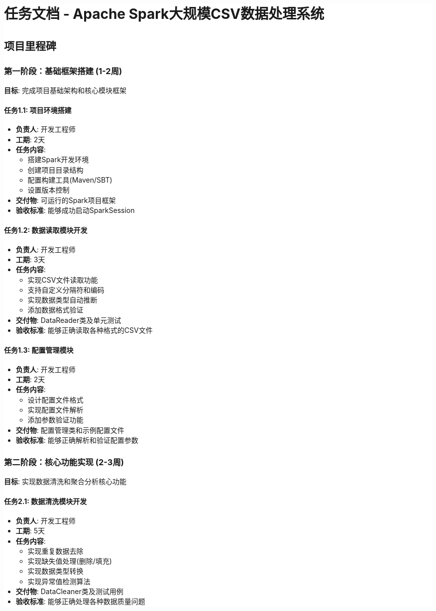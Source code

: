 # 任务文档 - Apache Spark大规模CSV数据处理系统

## 项目里程碑

### 第一阶段：基础框架搭建 (1-2周)
**目标**: 完成项目基础架构和核心模块框架

#### 任务1.1: 项目环境搭建
- **负责人**: 开发工程师
- **工期**: 2天
- **任务内容**:
  - 搭建Spark开发环境
  - 创建项目目录结构
  - 配置构建工具(Maven/SBT)
  - 设置版本控制
- **交付物**: 可运行的Spark项目框架
- **验收标准**: 能够成功启动SparkSession

#### 任务1.2: 数据读取模块开发
- **负责人**: 开发工程师
- **工期**: 3天
- **任务内容**:
  - 实现CSV文件读取功能
  - 支持自定义分隔符和编码
  - 实现数据类型自动推断
  - 添加数据格式验证
- **交付物**: DataReader类及单元测试
- **验收标准**: 能够正确读取各种格式的CSV文件

#### 任务1.3: 配置管理模块
- **负责人**: 开发工程师
- **工期**: 2天
- **任务内容**:
  - 设计配置文件格式
  - 实现配置文件解析
  - 添加参数验证功能
- **交付物**: 配置管理类和示例配置文件
- **验收标准**: 能够正确解析和验证配置参数

### 第二阶段：核心功能实现 (2-3周)
**目标**: 实现数据清洗和聚合分析核心功能

#### 任务2.1: 数据清洗模块开发
- **负责人**: 开发工程师
- **工期**: 5天
- **任务内容**:
  - 实现重复数据去除
  - 实现缺失值处理(删除/填充)
  - 实现数据类型转换
  - 实现异常值检测算法
- **交付物**: DataCleaner类及测试用例
- **验收标准**: 能够正确处理各种数据质量问题
